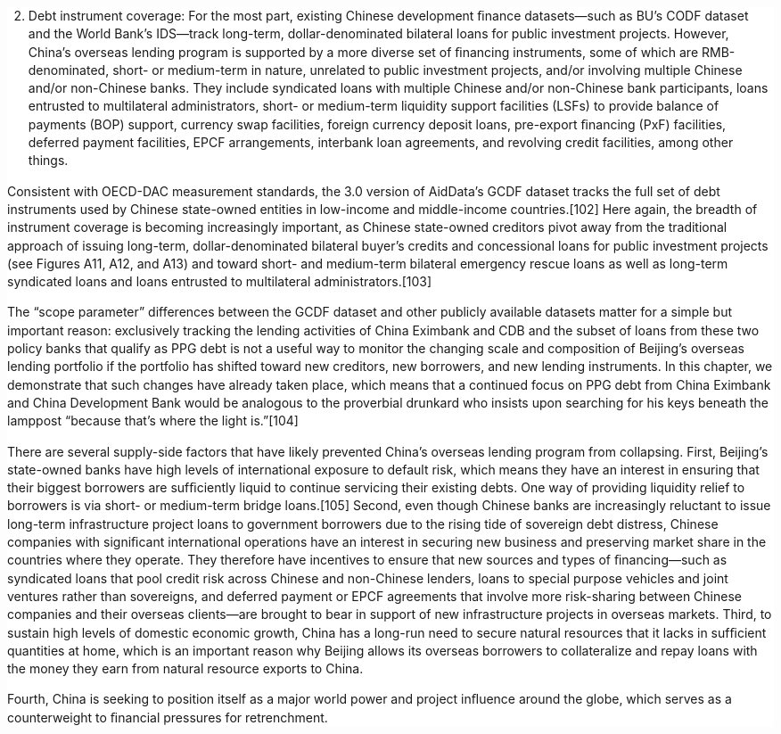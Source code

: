 2. Debt instrument coverage: For the most part, existing Chinese development ﬁnance datasets—such as BU’s CODF dataset and the World Bank’s IDS—track long\-term, dollar\-denominated bilateral loans for public investment projects\. However, China’s overseas lending program is supported by a more diverse set of ﬁnancing instruments, some of which are RMB\-denominated, short\- or medium\-term in nature, unrelated to public investment projects, and/or involving multiple Chinese and/or non\-Chinese banks\. They include syndicated loans with multiple Chinese and/or non\-Chinese bank participants, loans entrusted to multilateral administrators, short\- or medium\-term liquidity support facilities \(LSFs\) to provide balance of payments \(BOP\) support, currency swap facilities, foreign currency deposit loans, pre\-export ﬁnancing \(PxF\) facilities, deferred payment facilities, EPCF arrangements, interbank loan agreements, and revolving credit facilities, among other things\.

Consistent with OECD\-DAC measurement standards, the 3\.0 version of AidData’s GCDF dataset tracks the full set of debt instruments used by Chinese state\-owned entities in low\-income and middle\-income countries\.\[102\] Here again, the breadth of instrument coverage is becoming increasingly important, as Chinese state\-owned creditors pivot away from the traditional approach of issuing long\-term, dollar\-denominated bilateral buyer’s credits and concessional loans for public investment projects \(see Figures A11, A12, and A13\) and toward short\- and medium\-term bilateral emergency rescue loans as well as long\-term syndicated loans and loans entrusted to multilateral administrators\.\[103\]

The “scope parameter” differences between the GCDF dataset and other publicly available datasets matter for a simple but important reason: exclusively tracking the lending activities of China Eximbank and CDB and the subset of loans from these two policy banks that qualify as PPG debt is not a useful way to monitor the changing scale and composition of Beijing’s overseas lending portfolio if the portfolio has shifted toward new creditors, new borrowers, and new lending instruments\. In this chapter, we demonstrate that such changes have already taken place, which means that a continued focus on PPG debt from China Eximbank and China Development Bank would be analogous to the proverbial drunkard who insists upon searching for his keys beneath the lamppost “because that’s where the light is\.”\[104\]

There are several supply\-side factors that have likely prevented China’s overseas lending program from collapsing\. First, Beijing’s state\-owned banks have high levels of international exposure to default risk, which means they have an interest in ensuring that their biggest borrowers are sufﬁciently liquid to continue servicing their existing debts\. One way of providing liquidity relief to borrowers is via short\- or medium\-term bridge loans\.\[105\] Second, even though Chinese banks are increasingly reluctant to issue long\-term infrastructure project loans to government borrowers due to the rising tide of sovereign debt distress, Chinese companies with signiﬁcant international operations have an interest in securing new business and preserving market share in the countries where they operate\. They therefore have incentives to ensure that new sources and types of ﬁnancing—such as syndicated loans that pool credit risk across Chinese and non\-Chinese lenders, loans to special purpose vehicles and joint ventures rather than sovereigns, and deferred payment or EPCF agreements that involve more risk\-sharing between Chinese companies and their overseas clients—are brought to bear in support of new infrastructure projects in overseas markets\. Third, to sustain high levels of domestic economic growth, China has a long\-run need to secure natural resources that it lacks in sufﬁcient quantities at home, which is an important reason why Beijing allows its overseas borrowers to collateralize and repay loans with the money they earn from natural resource exports to China\.

Fourth, China is seeking to position itself as a major world power and project inﬂuence around the globe, which serves as a counterweight to ﬁnancial pressures for retrenchment\.
